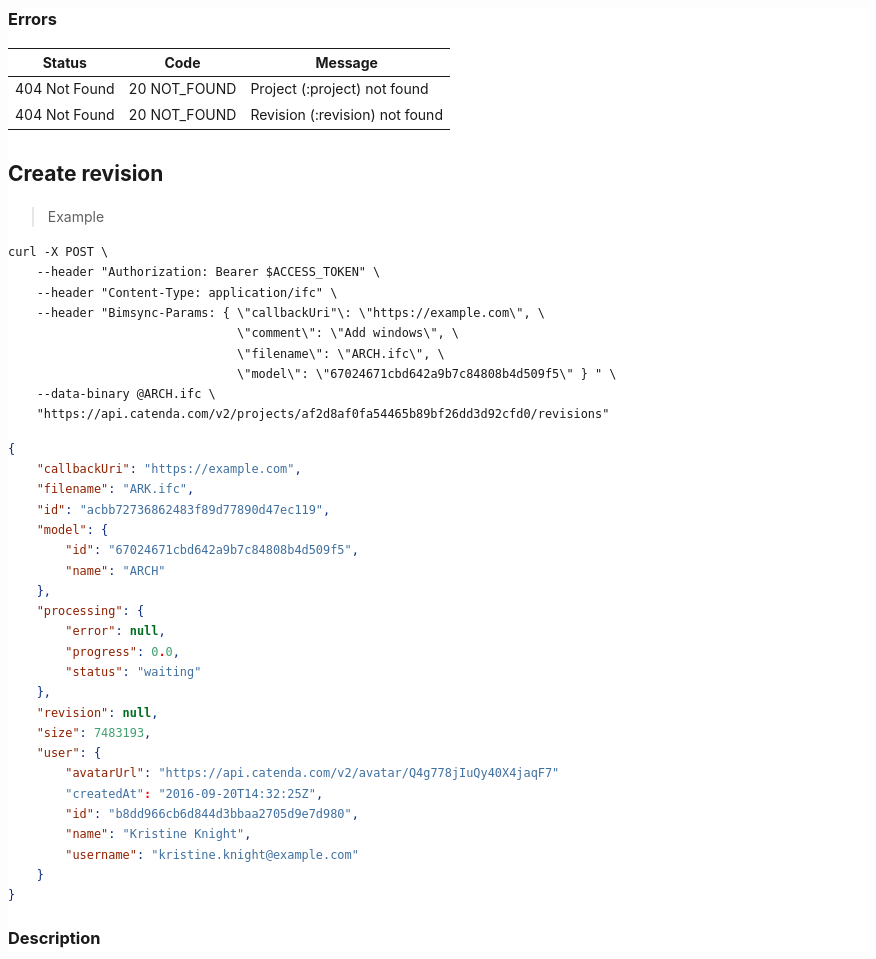 ### Errors

| Status        | Code         | Message                        |
| ------------- | ------------ | ------------------------------ |
| 404 Not Found | 20 NOT_FOUND | Project (:project) not found   |
| 404 Not Found | 20 NOT_FOUND | Revision (:revision) not found |

## Create revision

> Example

```shell
curl -X POST \
    --header "Authorization: Bearer $ACCESS_TOKEN" \
    --header "Content-Type: application/ifc" \
    --header "Bimsync-Params: { \"callbackUri"\: \"https://example.com\", \
                                \"comment\": \"Add windows\", \
                                \"filename\": \"ARCH.ifc\", \
                                \"model\": \"67024671cbd642a9b7c84808b4d509f5\" } " \
    --data-binary @ARCH.ifc \
    "https://api.catenda.com/v2/projects/af2d8af0fa54465b89bf26dd3d92cfd0/revisions"
```

```json
{
    "callbackUri": "https://example.com",
    "filename": "ARK.ifc",
    "id": "acbb72736862483f89d77890d47ec119",
    "model": {
        "id": "67024671cbd642a9b7c84808b4d509f5",
        "name": "ARCH"
    },
    "processing": {
        "error": null,
        "progress": 0.0,
        "status": "waiting"
    },
    "revision": null,
    "size": 7483193,
    "user": {
        "avatarUrl": "https://api.catenda.com/v2/avatar/Q4g778jIuQy40X4jaqF7"
        "createdAt": "2016-09-20T14:32:25Z",
        "id": "b8dd966cb6d844d3bbaa2705d9e7d980",
        "name": "Kristine Knight",
        "username": "kristine.knight@example.com"
    }
}
```

### Description
